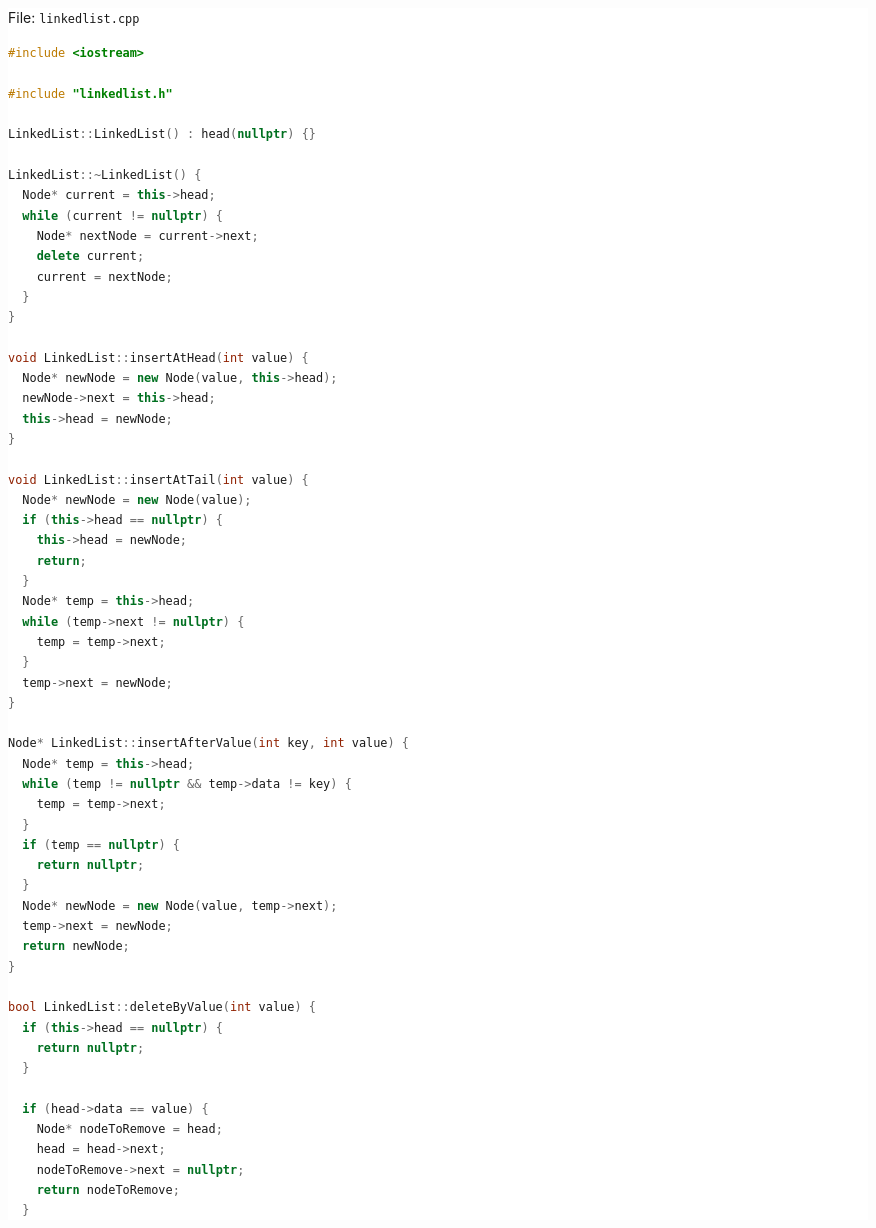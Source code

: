 ```cpp
```

File: `linkedlist.cpp`

```cpp
#include <iostream>

#include "linkedlist.h"

LinkedList::LinkedList() : head(nullptr) {}

LinkedList::~LinkedList() {
  Node* current = this->head;
  while (current != nullptr) {
    Node* nextNode = current->next;
    delete current;
    current = nextNode;
  }
}

void LinkedList::insertAtHead(int value) {
  Node* newNode = new Node(value, this->head);
  newNode->next = this->head;
  this->head = newNode;
}

void LinkedList::insertAtTail(int value) {
  Node* newNode = new Node(value);
  if (this->head == nullptr) {
    this->head = newNode;
    return;
  }
  Node* temp = this->head;
  while (temp->next != nullptr) {
    temp = temp->next;
  }
  temp->next = newNode;
}

Node* LinkedList::insertAfterValue(int key, int value) {
  Node* temp = this->head;
  while (temp != nullptr && temp->data != key) {
    temp = temp->next;
  }
  if (temp == nullptr) {
    return nullptr;
  }
  Node* newNode = new Node(value, temp->next);
  temp->next = newNode;
  return newNode;
}

bool LinkedList::deleteByValue(int value) {
  if (this->head == nullptr) {
    return nullptr;
  }

  if (head->data == value) {
    Node* nodeToRemove = head;
    head = head->next;
    nodeToRemove->next = nullptr;
    return nodeToRemove;
  }

```